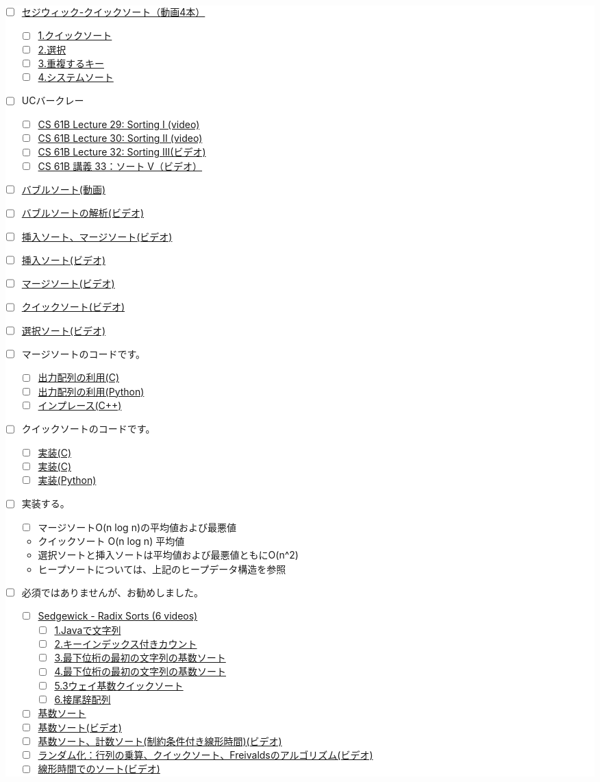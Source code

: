 - [ ] [セジウィック-クイックソート（動画4本）](https://www.coursera.org/learn/algorithms-part1/home/week/3)
    - [ ] [1.クイックソート](https://www.coursera.org/learn/algorithms-part1/lecture/vjvnC/quicksort)
    - [ ] [2.選択](https://www.coursera.org/lecture/algorithms-part1/selection-UQxFT)
    - [ ] [3.重複するキー](https://www.coursera.org/lecture/algorithms-part1/duplicate-keys-XvjPd)
    - [ ] [4.システムソート](https://www.coursera.org/lecture/algorithms-part1/system-sorts-QBNZ7)

- [ ] UCバークレー
    - [ ] [CS 61B Lecture 29: Sorting I (video)](https://archive.org/details/ucberkeley_webcast_EiUvYS2DT6I)
    - [ ] [CS 61B Lecture 30: Sorting II (video)](https://archive.org/details/ucberkeley_webcast_2hTY3t80Qsk)
    - [ ] [CS 61B Lecture 32: Sorting III(ビデオ)](https://archive.org/details/ucberkeley_webcast_Y6LOLpxg6Dc)
    - [ ] [CS 61B 講義 33：ソート V（ビデオ）](https://archive.org/details/ucberkeley_webcast_qNMQ4ly43p4)

- [ ] [バブルソート(動画)](https://www.youtube.com/watch?v=P00xJgWzz2c&index=1&list=PL89B61F78B552C1AB)
- [ ] [バブルソートの解析(ビデオ)](https://www.youtube.com/watch?v=ni_zk257Nqo&index=7&list=PL89B61F78B552C1AB)
- [ ] [挿入ソート、マージソート(ビデオ)](https://www.youtube.com/watch?v=Kg4bqzAqRBM&index=3&list=PLUl4u3cNGP61Oq3tWYp6V_F-5jb5L2iHb)
- [ ] [挿入ソート(ビデオ)](https://www.youtube.com/watch?v=c4BRHC7kTaQ&index=2&list=PL89B61F78B552C1AB)
- [ ] [マージソート(ビデオ)](https://www.youtube.com/watch?v=GCae1WNvnZM&index=3&list=PL89B61F78B552C1AB)
- [ ] [クイックソート(ビデオ)](https://www.youtube.com/watch?v=y_G9BkAm6B8&index=4&list=PL89B61F78B552C1AB)
- [ ] [選択ソート(ビデオ)](https://www.youtube.com/watch?v=6nDMgr0-Yyo&index=8&list=PL89B61F78B552C1AB)

- [ ] マージソートのコードです。
    - [ ] [出力配列の利用(C)](http://www.cs.yale.edu/homes/aspnes/classes/223/examples/sorting/mergesort.c)
    - [ ] [出力配列の利用(Python)](https://github.com/jwasham/practice-python/blob/master/merge_sort/merge_sort.py)
    - [ ] [インプレース(C++)](https://github.com/jwasham/practice-cpp/blob/master/merge_sort/merge_sort.cc)
- [ ] クイックソートのコードです。
    - [ ] [実装(C)](http://www.cs.yale.edu/homes/aspnes/classes/223/examples/randomization/quick.c)
    - [ ] [実装(C)](https://github.com/jwasham/practice-c/blob/master/quick_sort/quick_sort.c)
    - [ ] [実装(Python)](https://github.com/jwasham/practice-python/blob/master/quick_sort/quick_sort.py)

- [ ] 実装する。
    - [ ] マージソートO(n log n)の平均値および最悪値
    - クイックソート O(n log n) 平均値
    - 選択ソートと挿入ソートは平均値および最悪値ともにO(n^2)
    - ヒープソートについては、上記のヒープデータ構造を参照

- [ ] 必須ではありませんが、お勧めしました。
    - [ ] [Sedgewick - Radix Sorts (6 videos)](https://www.coursera.org/learn/algorithms-part2/home/week/3)
        - [ ] [1.Javaで文字列](https://www.coursera.org/learn/algorithms-part2/lecture/vGHvb/strings-in-java)
        - [ ] [2.キーインデックス付きカウント](https://www.coursera.org/lecture/algorithms-part2/key-indexed-counting-2pi1Z)
        - [ ] [3.最下位桁の最初の文字列の基数ソート](https://www.coursera.org/learn/algorithms-part2/lecture/c1U7L/lsd-radix-sort)
        - [ ] [4.最下位桁の最初の文字列の基数ソート](https://www.coursera.org/learn/algorithms-part2/lecture/gFxwG/msd-radix-sort)
        - [ ] [5.3ウェイ基数クイックソート](https://www.coursera.org/lecture/algorithms-part2/3-way-radix-quicksort-crkd5)
        - [ ] [6.接尾辞配列](https://www.coursera.org/learn/algorithms-part2/lecture/TH18W/suffix-arrays)
    - [ ] [基数ソート](http://www.cs.yale.edu/homes/aspnes/classes/223/notes.html#radixSort)
    - [ ] [基数ソート(ビデオ)](https://www.youtube.com/watch?v=xhr26ia4k38)
    - [ ] [基数ソート、計数ソート(制約条件付き線形時間)(ビデオ)](https://www.youtube.com/watch?v=Nz1KZXbghj8&index=7&list=PLUl4u3cNGP61Oq3tWYp6V_F-5jb5L2iHb)
    - [ ] [ランダム化：行列の乗算、クイックソート、Freivaldsのアルゴリズム(ビデオ)](https://www.youtube.com/watch?v=cNB2lADK3_s&index=8&list=PLUl4u3cNGP6317WaSNfmCvGym2ucw3oGp)
    - [ ] [線形時間でのソート(ビデオ)](https://www.youtube.com/watch?v=pOKy3RZbSws&list=PLUl4u3cNGP61hsJNdULdudlRL493b-XZf&index=14)
